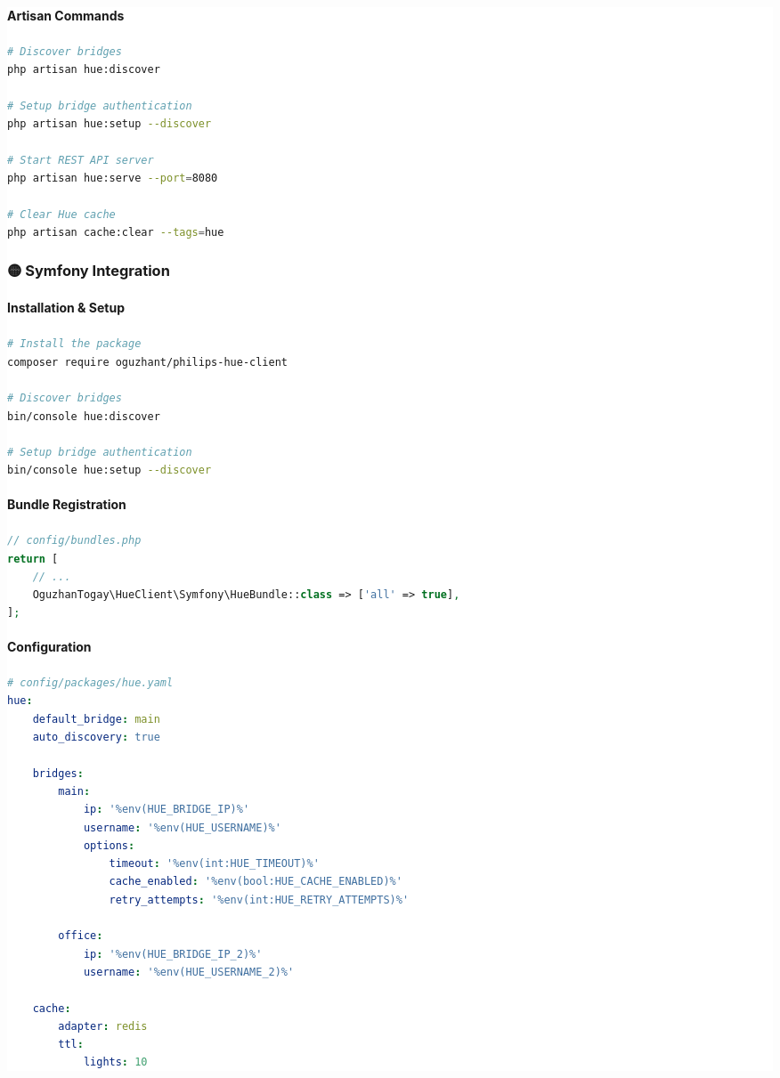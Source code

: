 #### Artisan Commands

```bash
# Discover bridges
php artisan hue:discover

# Setup bridge authentication  
php artisan hue:setup --discover

# Start REST API server
php artisan hue:serve --port=8080

# Clear Hue cache
php artisan cache:clear --tags=hue
```

### 🟡 Symfony Integration

#### Installation & Setup

```bash
# Install the package
composer require oguzhant/philips-hue-client

# Discover bridges
bin/console hue:discover

# Setup bridge authentication
bin/console hue:setup --discover
```

#### Bundle Registration

```php
// config/bundles.php
return [
    // ...
    OguzhanTogay\HueClient\Symfony\HueBundle::class => ['all' => true],
];
```

#### Configuration

```yaml
# config/packages/hue.yaml
hue:
    default_bridge: main
    auto_discovery: true
    
    bridges:
        main:
            ip: '%env(HUE_BRIDGE_IP)%'
            username: '%env(HUE_USERNAME)%'
            options:
                timeout: '%env(int:HUE_TIMEOUT)%'
                cache_enabled: '%env(bool:HUE_CACHE_ENABLED)%'
                retry_attempts: '%env(int:HUE_RETRY_ATTEMPTS)%'
        
        office:
            ip: '%env(HUE_BRIDGE_IP_2)%'
            username: '%env(HUE_USERNAME_2)%'
    
    cache:
        adapter: redis
        ttl:
            lights: 10
```
